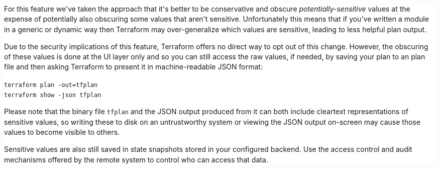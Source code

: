 For this feature we've taken the approach that it's better to be conservative
and obscure _potentially-sensitive_ values at the expense of potentially also
obscuring some values that aren't sensitive. Unfortunately this means that
if you've written a module in a generic or dynamic way then Terraform may
over-generalize which values are sensitive, leading to less helpful plan output.

Due to the security implications of this feature, Terraform offers no direct
way to opt out of this change. However, the obscuring of these values is done
at the UI layer only and so you can still access the raw values, if needed,
by saving your plan to an plan file and then asking Terraform to present it
in machine-readable JSON format:

```
terraform plan -out=tfplan
terraform show -json tfplan
```

Please note that the binary file `tfplan` and the JSON output produced from it
can both include cleartext representations of sensitive values, so writing
these to disk on an untrustworthy system or viewing the JSON output on-screen
may cause those values to become visible to others.

Sensitive values are also still saved in state snapshots stored in your
configured backend. Use the access control and audit mechanisms offered by
the remote system to control who can access that data.
